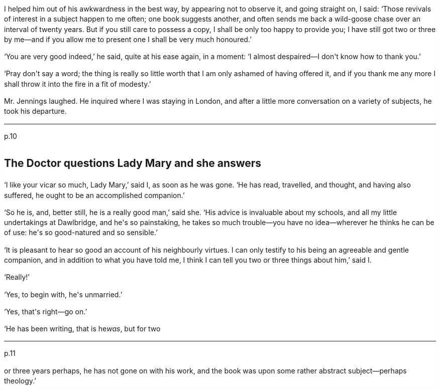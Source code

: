
I helped him out of his awkwardness in the best way, by appearing not to observe it, and going straight on, I said: ‘Those revivals of interest in a subject happen to me often; one book suggests another, and often sends me back a wild-goose chase over an interval of twenty years. But if you still care to possess a copy, I shall be only too happy to provide you; I have still got two or three by me—and if you allow me to present one I shall be very much honoured.’


‘You are very good indeed,’ he said, quite at his ease again, in a moment: ‘I almost despaired—I don't know how to thank you.’


‘Pray don't say a word; the thing is really so little worth that I am only ashamed of having offered it, and if you thank me any more I shall throw it into the fire in a fit of modesty.’


Mr. Jennings laughed. He inquired where I was staying in London, and after a little more conversation on a variety of subjects, he took his departure.




---

p.10


The Doctor questions Lady Mary and she answers
----------------------------------------------


‘I like your vicar so much, Lady Mary,’ said I, as soon as he was gone. ‘He has read, travelled, and thought, and having also suffered, he ought to be an accomplished companion.’


‘So he is, and, better still, he is a really good man,’ said she. ‘His advice is invaluable about my schools, and all my little undertakings at Dawlbridge, and he's so painstaking, he takes so much trouble—you have no idea—wherever he thinks he can be of use: he's so good-natured and so sensible.’


‘It is pleasant to hear so good an account of his neighbourly virtues. I can only testify to his being an agreeable and gentle companion, and in addition to what you have told me, I think I can tell you two or three things about him,’ said I.


‘Really!’


‘Yes, to begin with, he's unmarried.’


‘Yes, that's right—go on.’


‘He has been writing, that is he*was*, but for two


---

p.11



 or three years perhaps, he has not gone on with his work, and the book was upon some rather abstract subject—perhaps theology.’
